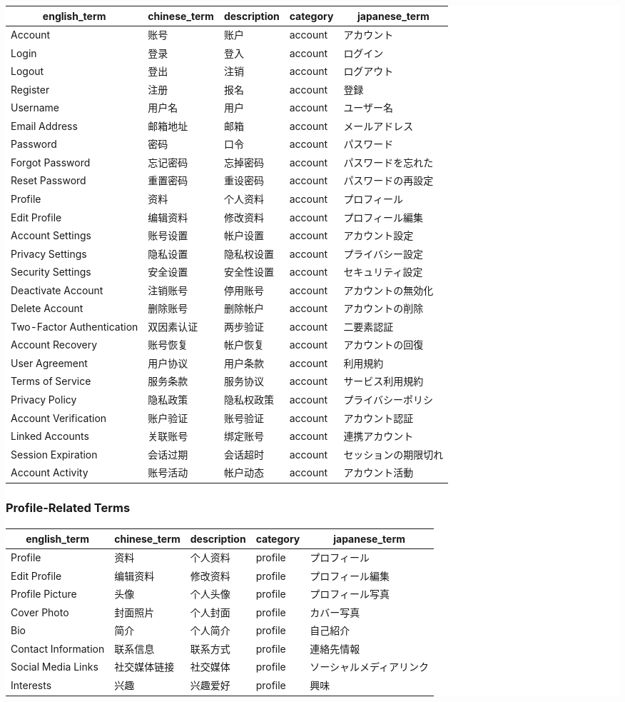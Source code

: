 | english_term             | chinese_term     | description                | category | japanese_term                    |
|--------------------------|------------------|----------------------------|----------|----------------------------------|
| Account                  | 账号             | 账户                       | account  | アカウント                        |
| Login                    | 登录             | 登入                       | account  | ログイン                          |
| Logout                   | 登出             | 注销                       | account  | ログアウト                        |
| Register                 | 注册             | 报名                       | account  | 登録                             |
| Username                 | 用户名           | 用户                       | account  | ユーザー名                        |
| Email Address            | 邮箱地址         | 邮箱                       | account  | メールアドレス                    |
| Password                 | 密码             | 口令                       | account  | パスワード                        |
| Forgot Password          | 忘记密码         | 忘掉密码                   | account  | パスワードを忘れた                 |
| Reset Password           | 重置密码         | 重设密码                   | account  | パスワードの再設定                 |
| Profile                  | 资料             | 个人资料                   | account  | プロフィール                      |
| Edit Profile             | 编辑资料         | 修改资料                   | account  | プロフィール編集                   |
| Account Settings         | 账号设置         | 帐户设置                   | account  | アカウント設定                     |
| Privacy Settings         | 隐私设置         | 隐私权设置                 | account  | プライバシー設定                  |
| Security Settings        | 安全设置         | 安全性设置                 | account  | セキュリティ設定                  |
| Deactivate Account       | 注销账号         | 停用账号                   | account  | アカウントの無効化                 |
| Delete Account           | 删除账号         | 删除帐户                   | account  | アカウントの削除                   |
| Two-Factor Authentication| 双因素认证       | 两步验证                   | account  | 二要素認証                        |
| Account Recovery         | 账号恢复         | 帐户恢复                   | account  | アカウントの回復                   |
| User Agreement           | 用户协议         | 用户条款                   | account  | 利用規約                          |
| Terms of Service         | 服务条款         | 服务协议                   | account  | サービス利用規約                  |
| Privacy Policy           | 隐私政策         | 隐私权政策                 | account  | プライバシーポリシ                 |
| Account Verification     | 账户验证         | 账号验证                   | account  | アカウント認証                     |
| Linked Accounts          | 关联账号         | 绑定账号                   | account  | 連携アカウント                     |
| Session Expiration       | 会话过期         | 会话超时                   | account  | セッションの期限切れ               |
| Account Activity         | 账号活动         | 帐户动态                   | account  | アカウント活動                     |

### Profile-Related Terms

| english_term             | chinese_term     | description                | category | japanese_term                    |
|--------------------------|------------------|----------------------------|----------|----------------------------------|
| Profile                  | 资料             | 个人资料                   | profile  | プロフィール                      |
| Edit Profile             | 编辑资料         | 修改资料                   | profile  | プロフィール編集                   |
| Profile Picture          | 头像             | 个人头像                   | profile  | プロフィール写真                   |
| Cover Photo              | 封面照片         | 个人封面                   | profile  | カバー写真                         |
| Bio                      | 简介             | 个人简介                   | profile  | 自己紹介                           |
| Contact Information      | 联系信息         | 联系方式                   | profile  | 連絡先情報                         |
| Social Media Links       | 社交媒体链接     | 社交媒体                   | profile  | ソーシャルメディアリンク             |
| Interests                | 兴趣             | 兴趣爱好                   | profile  | 興味                               |